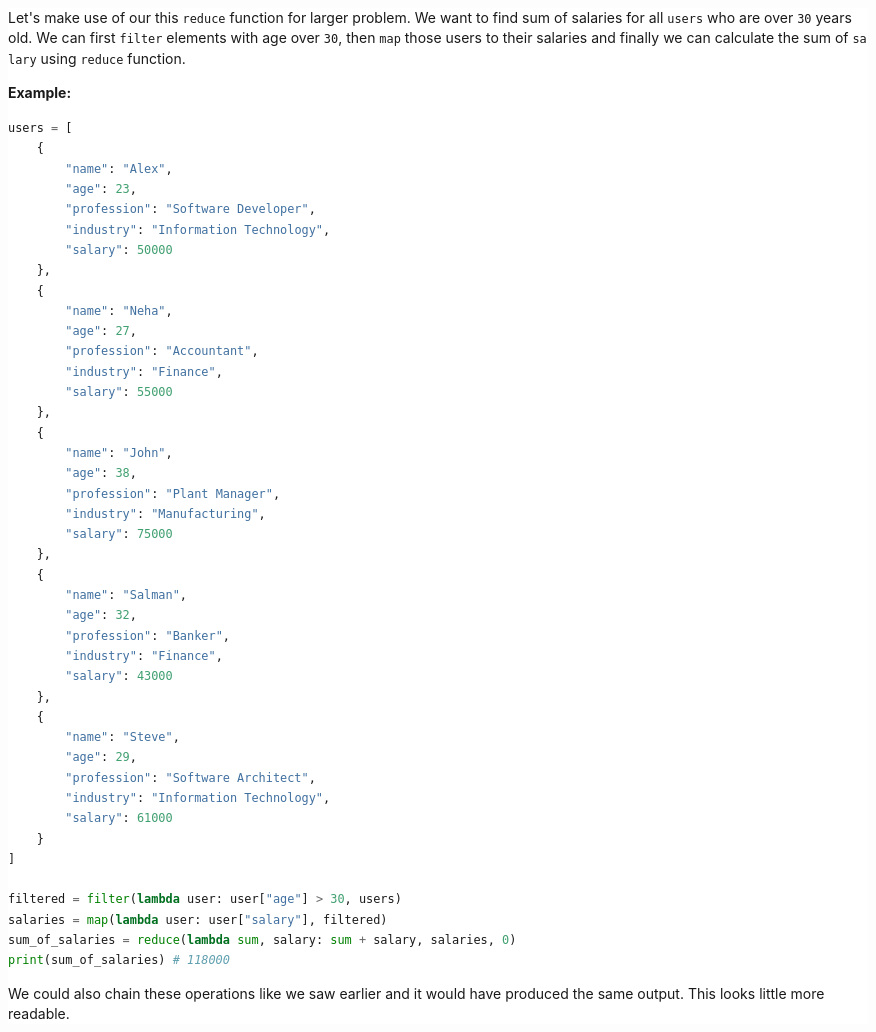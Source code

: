 Let's make use of our this `reduce` function for larger problem. We want to find sum of salaries for all `users` who are over `30` years old. We can first `filter` elements with age over `30`, then `map` those users to their salaries and finally we can calculate the sum of `salary` using `reduce` function.

**Example:**

```python
users = [
    {
        "name": "Alex",
        "age": 23,
        "profession": "Software Developer",
        "industry": "Information Technology",
        "salary": 50000
    }, 
    {
        "name": "Neha",
        "age": 27,
        "profession": "Accountant",
        "industry": "Finance",
        "salary": 55000
    },
    {
        "name": "John",
        "age": 38,
        "profession": "Plant Manager",
        "industry": "Manufacturing",
        "salary": 75000
    },
    {
        "name": "Salman",
        "age": 32,
        "profession": "Banker",
        "industry": "Finance",
        "salary": 43000
    },
    {
        "name": "Steve",
        "age": 29,
        "profession": "Software Architect",
        "industry": "Information Technology",
        "salary": 61000
    }
]

filtered = filter(lambda user: user["age"] > 30, users)
salaries = map(lambda user: user["salary"], filtered)
sum_of_salaries = reduce(lambda sum, salary: sum + salary, salaries, 0)
print(sum_of_salaries) # 118000
```

We could also chain these operations like we saw earlier and it would have produced the same output. This looks little more readable.